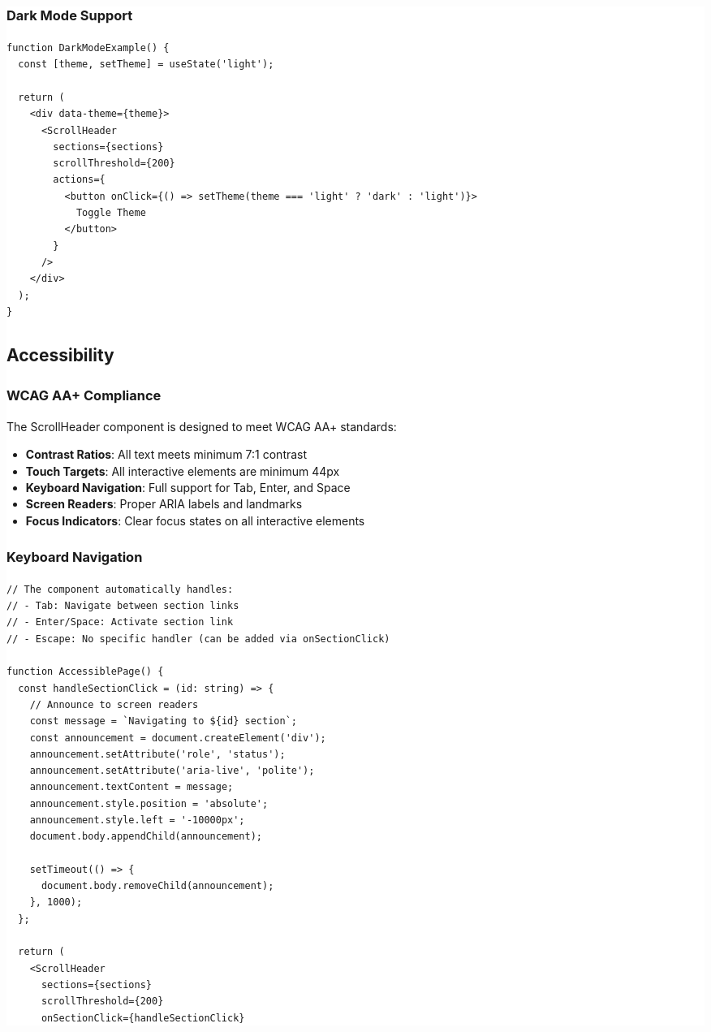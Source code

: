 ### Dark Mode Support

```tsx
function DarkModeExample() {
  const [theme, setTheme] = useState('light');

  return (
    <div data-theme={theme}>
      <ScrollHeader
        sections={sections}
        scrollThreshold={200}
        actions={
          <button onClick={() => setTheme(theme === 'light' ? 'dark' : 'light')}>
            Toggle Theme
          </button>
        }
      />
    </div>
  );
}
```

## Accessibility

### WCAG AA+ Compliance

The ScrollHeader component is designed to meet WCAG AA+ standards:

- **Contrast Ratios**: All text meets minimum 7:1 contrast
- **Touch Targets**: All interactive elements are minimum 44px
- **Keyboard Navigation**: Full support for Tab, Enter, and Space
- **Screen Readers**: Proper ARIA labels and landmarks
- **Focus Indicators**: Clear focus states on all interactive elements

### Keyboard Navigation

```tsx
// The component automatically handles:
// - Tab: Navigate between section links
// - Enter/Space: Activate section link
// - Escape: No specific handler (can be added via onSectionClick)

function AccessiblePage() {
  const handleSectionClick = (id: string) => {
    // Announce to screen readers
    const message = `Navigating to ${id} section`;
    const announcement = document.createElement('div');
    announcement.setAttribute('role', 'status');
    announcement.setAttribute('aria-live', 'polite');
    announcement.textContent = message;
    announcement.style.position = 'absolute';
    announcement.style.left = '-10000px';
    document.body.appendChild(announcement);
    
    setTimeout(() => {
      document.body.removeChild(announcement);
    }, 1000);
  };

  return (
    <ScrollHeader
      sections={sections}
      scrollThreshold={200}
      onSectionClick={handleSectionClick}
```